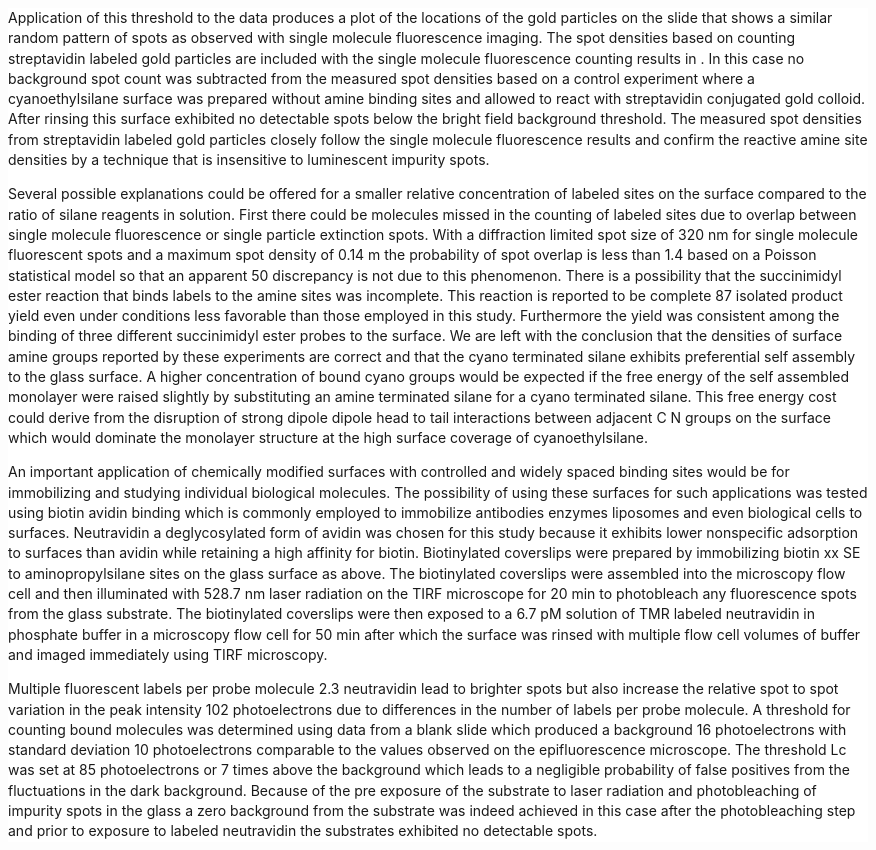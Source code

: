 Application of this threshold to the data produces a plot of the locations of the gold particles on the slide that shows a similar random pattern of spots as observed with single molecule fluorescence imaging. The spot densities based on counting streptavidin labeled gold particles are included with the single molecule fluorescence counting results in . In this case no background spot count was subtracted from the measured spot densities based on a control experiment where a cyanoethylsilane surface was prepared without amine binding sites and allowed to react with streptavidin conjugated gold colloid. After rinsing this surface exhibited no detectable spots below the bright field background threshold. The measured spot densities from streptavidin labeled gold particles closely follow the single molecule fluorescence results and confirm the reactive amine site densities by a technique that is insensitive to luminescent impurity spots.

Several possible explanations could be offered for a smaller relative concentration of labeled sites on the surface compared to the ratio of silane reagents in solution. First there could be molecules missed in the counting of labeled sites due to overlap between single molecule fluorescence or single particle extinction spots. With a diffraction limited spot size of 320 nm for single molecule fluorescent spots and a maximum spot density of 0.14 m the probability of spot overlap is less than 1.4 based on a Poisson statistical model so that an apparent 50 discrepancy is not due to this phenomenon. There is a possibility that the succinimidyl ester reaction that binds labels to the amine sites was incomplete. This reaction is reported to be complete 87 isolated product yield even under conditions less favorable than those employed in this study. Furthermore the yield was consistent among the binding of three different succinimidyl ester probes to the surface. We are left with the conclusion that the densities of surface amine groups reported by these experiments are correct and that the cyano terminated silane exhibits preferential self assembly to the glass surface. A higher concentration of bound cyano groups would be expected if the free energy of the self assembled monolayer were raised slightly by substituting an amine terminated silane for a cyano terminated silane. This free energy cost could derive from the disruption of strong dipole dipole head to tail interactions between adjacent C N groups on the surface which would dominate the monolayer structure at the high surface coverage of cyanoethylsilane.

An important application of chemically modified surfaces with controlled and widely spaced binding sites would be for immobilizing and studying individual biological molecules. The possibility of using these surfaces for such applications was tested using biotin avidin binding which is commonly employed to immobilize antibodies enzymes liposomes and even biological cells to surfaces. Neutravidin a deglycosylated form of avidin was chosen for this study because it exhibits lower nonspecific adsorption to surfaces than avidin while retaining a high affinity for biotin. Biotinylated coverslips were prepared by immobilizing biotin xx SE to aminopropylsilane sites on the glass surface as above. The biotinylated coverslips were assembled into the microscopy flow cell and then illuminated with 528.7 nm laser radiation on the TIRF microscope for 20 min to photobleach any fluorescence spots from the glass substrate. The biotinylated coverslips were then exposed to a 6.7 pM solution of TMR labeled neutravidin in phosphate buffer in a microscopy flow cell for 50 min after which the surface was rinsed with multiple flow cell volumes of buffer and imaged immediately using TIRF microscopy.

Multiple fluorescent labels per probe molecule 2.3 neutravidin lead to brighter spots but also increase the relative spot to spot variation in the peak intensity 102 photoelectrons due to differences in the number of labels per probe molecule. A threshold for counting bound molecules was determined using data from a blank slide which produced a background 16 photoelectrons with standard deviation 10 photoelectrons comparable to the values observed on the epifluorescence microscope. The threshold Lc was set at 85 photoelectrons or 7 times above the background which leads to a negligible probability of false positives from the fluctuations in the dark background. Because of the pre exposure of the substrate to laser radiation and photobleaching of impurity spots in the glass a zero background from the substrate was indeed achieved in this case after the photobleaching step and prior to exposure to labeled neutravidin the substrates exhibited no detectable spots.
